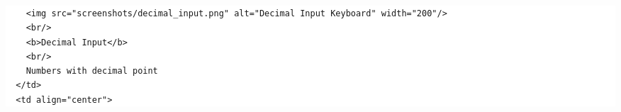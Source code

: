         <img src="screenshots/decimal_input.png" alt="Decimal Input Keyboard" width="200"/>
        <br/>
        <b>Decimal Input</b>
        <br/>
        Numbers with decimal point
      </td>
      <td align="center">